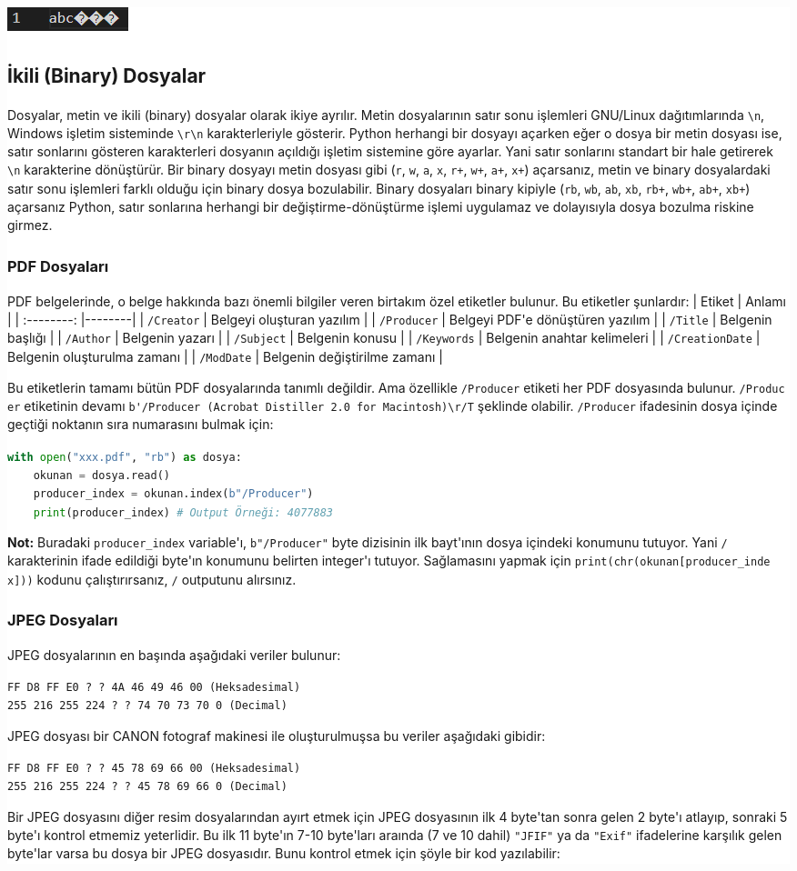![](./pics/7.png)

<h2 id="1.9">İkili (Binary) Dosyalar</h2>

Dosyalar, metin ve ikili (binary) dosyalar olarak ikiye ayrılır. Metin dosyalarının satır sonu işlemleri GNU/Linux dağıtımlarında `\n`, Windows işletim sisteminde `\r\n` karakterleriyle gösterir. Python herhangi bir dosyayı açarken eğer o dosya bir metin dosyası ise, satır sonlarını gösteren karakterleri dosyanın açıldığı işletim sistemine göre ayarlar. Yani satır sonlarını standart bir hale getirerek `\n` karakterine dönüştürür. Bir binary dosyayı metin dosyası gibi (`r`, `w`, `a`, `x`, `r+`, `w+`, `a+`, `x+`) açarsanız, metin ve binary dosyalardaki satır sonu işlemleri farklı olduğu için binary dosya bozulabilir. Binary dosyaları binary kipiyle (`rb`, `wb`, `ab`, `xb`, `rb+`, `wb+`, `ab+`, `xb+`) açarsanız Python, satır sonlarına herhangi bir değiştirme-dönüştürme işlemi uygulamaz ve dolayısıyla dosya bozulma riskine girmez.

<h3 id="1.9.1">PDF Dosyaları</h3>

PDF belgelerinde, o belge hakkında bazı önemli bilgiler veren birtakım özel etiketler bulunur. Bu etiketler şunlardır:
| Etiket | Anlamı |
| :--------: |--------|
| `/Creator` | Belgeyi oluşturan yazılım |
| `/Producer` | Belgeyi PDF'e dönüştüren yazılım |
| `/Title` | Belgenin başlığı |
| `/Author` | Belgenin yazarı |
| `/Subject` | Belgenin konusu |
| `/Keywords` | Belgenin anahtar kelimeleri |
| `/CreationDate` | Belgenin oluşturulma zamanı |
| `/ModDate` | Belgenin değiştirilme zamanı |

Bu etiketlerin tamamı bütün PDF dosyalarında tanımlı değildir. Ama özellikle `/Producer` etiketi her PDF dosyasında bulunur. `/Producer` etiketinin devamı `b'/Producer (Acrobat Distiller 2.0 for Macintosh)\r/T` şeklinde olabilir. `/Producer` ifadesinin dosya içinde geçtiği noktanın sıra numarasını bulmak için:
```py
with open("xxx.pdf", "rb") as dosya:
	okunan = dosya.read()
	producer_index = okunan.index(b"/Producer")
	print(producer_index) # Output Örneği: 4077883
```
**Not:** Buradaki `producer_index` variable'ı, `b"/Producer"` byte dizisinin ilk bayt'ının dosya içindeki konumunu tutuyor. Yani `/` karakterinin ifade edildiği byte'ın konumunu belirten integer'ı tutuyor. Sağlamasını yapmak için `print(chr(okunan[producer_index]))` kodunu çalıştırırsanız, `/` outputunu alırsınız.

<h3 id="1.9.2">JPEG Dosyaları</h3>

JPEG dosyalarının en başında aşağıdaki veriler bulunur:
```
FF D8 FF E0 ? ? 4A 46 49 46 00 (Heksadesimal)
255 216 255 224 ? ? 74 70 73 70 0 (Decimal)
```
JPEG dosyası bir CANON fotograf makinesi ile oluşturulmuşsa bu veriler aşağıdaki gibidir:
```
FF D8 FF E0 ? ? 45 78 69 66 00 (Heksadesimal)
255 216 255 224 ? ? 45 78 69 66 0 (Decimal)
```
Bir JPEG dosyasını diğer resim dosyalarından ayırt etmek için JPEG dosyasının ilk 4 byte'tan sonra gelen 2 byte'ı atlayıp, sonraki 5 byte'ı kontrol etmemiz yeterlidir. Bu ilk 11 byte'ın 7-10 byte'ları araında (7 ve 10 dahil) `"JFIF"` ya da `"Exif"` ifadelerine karşılık gelen byte'lar varsa bu dosya bir JPEG dosyasıdır. Bunu kontrol etmek için şöyle bir kod yazılabilir: